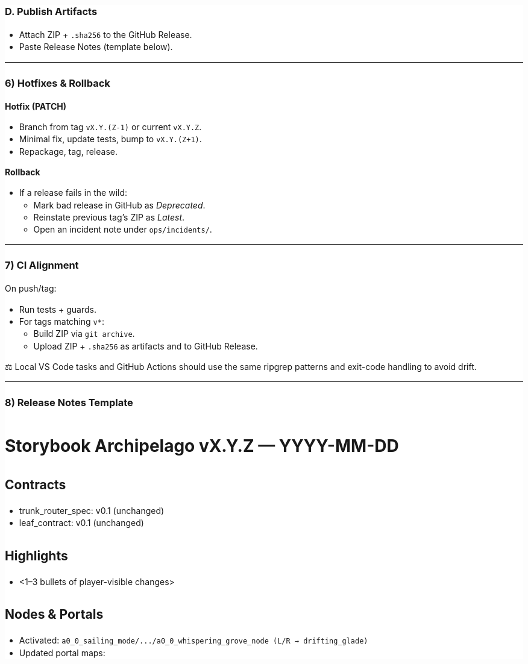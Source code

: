### D. Publish Artifacts

- Attach ZIP + `.sha256` to the GitHub Release.  
- Paste Release Notes (template below).  

---

### 6) Hotfixes & Rollback

**Hotfix (PATCH)**  
- Branch from tag `vX.Y.(Z-1)` or current `vX.Y.Z`.  
- Minimal fix, update tests, bump to `vX.Y.(Z+1)`.  
- Repackage, tag, release.  

**Rollback**  
- If a release fails in the wild:  
  - Mark bad release in GitHub as *Deprecated*.  
  - Reinstate previous tag’s ZIP as *Latest*.  
  - Open an incident note under `ops/incidents/`.  

---

### 7) CI Alignment

On push/tag:  
- Run tests + guards.  
- For tags matching `v*`:  
  - Build ZIP via `git archive`.  
  - Upload ZIP + `.sha256` as artifacts and to GitHub Release.  

⚖ Local VS Code tasks and GitHub Actions should use the same ripgrep patterns and exit-code handling to avoid drift.  

---

### 8) Release Notes Template

# Storybook Archipelago vX.Y.Z — YYYY-MM-DD

## Contracts
- trunk_router_spec: v0.1 (unchanged)  
- leaf_contract: v0.1 (unchanged)  

## Highlights
- <1–3 bullets of player-visible changes>  

## Nodes & Portals
- Activated: `a0_0_sailing_mode/.../a0_0_whispering_grove_node (L/R → drifting_glade)`  
- Updated portal maps: <files>  
